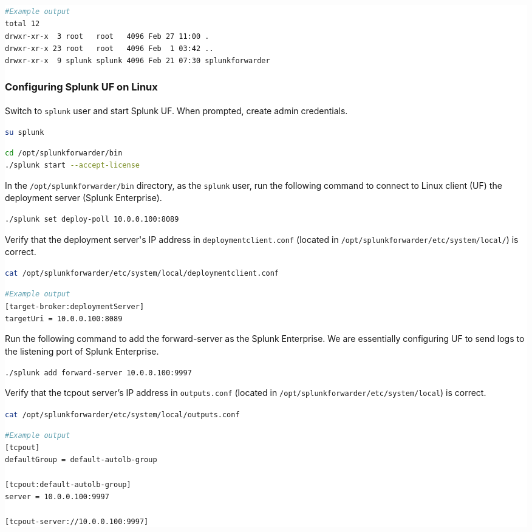 ```bash
#Example output
total 12
drwxr-xr-x  3 root   root   4096 Feb 27 11:00 .
drwxr-xr-x 23 root   root   4096 Feb  1 03:42 ..
drwxr-xr-x  9 splunk splunk 4096 Feb 21 07:30 splunkforwarder
```

### **Configuring Splunk UF on Linux**

Switch to `splunk` user and start Splunk UF. When prompted, create admin credentials.

```bash
su splunk
```

```bash
cd /opt/splunkforwarder/bin
./splunk start --accept-license
```

In the `/opt/splunkforwarder/bin` directory, as the `splunk` user, run the following command to connect to Linux client (UF) the deployment server (Splunk Enterprise). 

```bash
./splunk set deploy-poll 10.0.0.100:8089
```

Verify that the deployment server's IP address in `deploymentclient.conf` (located in `/opt/splunkforwarder/etc/system/local/`) is correct.

```bash
cat /opt/splunkforwarder/etc/system/local/deploymentclient.conf
```

```bash
#Example output
[target-broker:deploymentServer]
targetUri = 10.0.0.100:8089
```

Run the following command to add the forward-server as the Splunk Enterprise. We are essentially configuring UF to send logs to the listening port of Splunk Enterprise.

```bash
./splunk add forward-server 10.0.0.100:9997
```

Verify that the tcpout server’s IP address in `outputs.conf` (located in `/opt/splunkforwarder/etc/system/local`) is correct.

```bash
cat /opt/splunkforwarder/etc/system/local/outputs.conf
```

```bash
#Example output
[tcpout]
defaultGroup = default-autolb-group

[tcpout:default-autolb-group]
server = 10.0.0.100:9997

[tcpout-server://10.0.0.100:9997]
```

